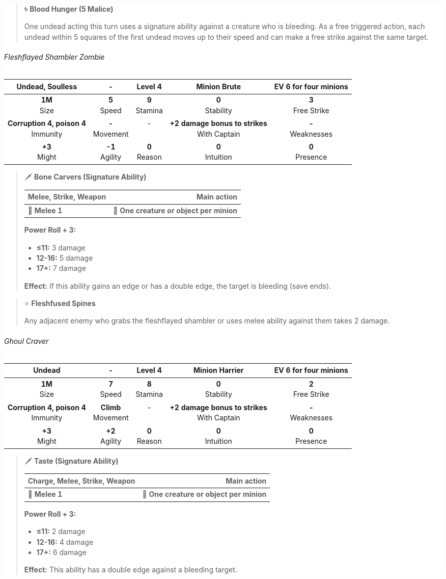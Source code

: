 
> 🌀 **Blood Hunger (5 Malice)**
>
> One undead acting this turn uses a signature ability against a creature who is bleeding. As a free triggered action, each undead within 5 squares of the first undead moves up to their speed and can make a free strike against the same target.

###### Fleshflayed Shambler Zombie

|             Undead, Soulless             |          -          |      Level 4       |                   Minion Brute                   | EV 6 for four minions  |
| :--------------------------------------: | :-----------------: | :----------------: | :----------------------------------------------: | :--------------------: |
|             **1M**<br/> Size             |  **5**<br/> Speed   | **9**<br/> Stamina |               **0**<br/> Stability               | **3**<br/> Free Strike |
| **Corruption 4, poison 4**<br/> Immunity | **-**<br/> Movement |         -          | **+2 damage bonus to strikes**<br/> With Captain | **-**<br/> Weaknesses  |
|            **+3**<br/> Might             | **-1**<br/> Agility | **0**<br/> Reason  |               **0**<br/> Intuition               |  **0**<br/> Presence   |


> 🗡 **Bone Carvers (Signature Ability)**
>
> | **Melee, Strike, Weapon** |                          **Main action** |
> | ------------------------- | ---------------------------------------: |
> | **📏 Melee 1**            | **🎯 One creature or object per minion** |
>
> **Power Roll + 3:**
>
> - **≤11:** 3 damage
> - **12-16:** 5 damage
> - **17+:** 7 damage
>
> **Effect:** If this ability gains an edge or has a double edge, the target is bleeding (save ends).


> ⭐️ **Fleshfused Spines**
>
> Any adjacent enemy who grabs the fleshflayed shambler or uses melee ability against them takes 2 damage.

###### Ghoul Craver

|                  Undead                  |            -            |      Level 4       |                  Minion Harrier                  | EV 6 for four minions  |
| :--------------------------------------: | :---------------------: | :----------------: | :----------------------------------------------: | :--------------------: |
|             **1M**<br/> Size             |    **7**<br/> Speed     | **8**<br/> Stamina |               **0**<br/> Stability               | **2**<br/> Free Strike |
| **Corruption 4, poison 4**<br/> Immunity | **Climb**<br/> Movement |         -          | **+2 damage bonus to strikes**<br/> With Captain | **-**<br/> Weaknesses  |
|            **+3**<br/> Might             |   **+2**<br/> Agility   | **0**<br/> Reason  |               **0**<br/> Intuition               |  **0**<br/> Presence   |


> 🗡 **Taste (Signature Ability)**
>
> | **Charge, Melee, Strike, Weapon** |                          **Main action** |
> | --------------------------------- | ---------------------------------------: |
> | **📏 Melee 1**                    | **🎯 One creature or object per minion** |
>
> **Power Roll + 3:**
>
> - **≤11:** 2 damage
> - **12-16:** 4 damage
> - **17+:** 6 damage
>
> **Effect:** This ability has a double edge against a bleeding target.
